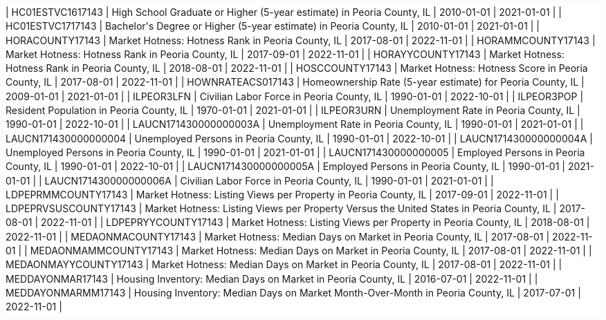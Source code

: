| HC01ESTVC1617143          | High School Graduate or Higher (5-year estimate) in Peoria County, IL                                                                                                      | 2010-01-01          | 2021-01-01        |
| HC01ESTVC1717143          | Bachelor's Degree or Higher (5-year estimate) in Peoria County, IL                                                                                                         | 2010-01-01          | 2021-01-01        |
| HORACOUNTY17143           | Market Hotness: Hotness Rank in Peoria County, IL                                                                                                                          | 2017-08-01          | 2022-11-01        |
| HORAMMCOUNTY17143         | Market Hotness: Hotness Rank in Peoria County, IL                                                                                                                          | 2017-09-01          | 2022-11-01        |
| HORAYYCOUNTY17143         | Market Hotness: Hotness Rank in Peoria County, IL                                                                                                                          | 2018-08-01          | 2022-11-01        |
| HOSCCOUNTY17143           | Market Hotness: Hotness Score in Peoria County, IL                                                                                                                         | 2017-08-01          | 2022-11-01        |
| HOWNRATEACS017143         | Homeownership Rate (5-year estimate) for Peoria County, IL                                                                                                                 | 2009-01-01          | 2021-01-01        |
| ILPEOR3LFN                | Civilian Labor Force in Peoria County, IL                                                                                                                                  | 1990-01-01          | 2022-10-01        |
| ILPEOR3POP                | Resident Population in Peoria County, IL                                                                                                                                   | 1970-01-01          | 2021-01-01        |
| ILPEOR3URN                | Unemployment Rate in Peoria County, IL                                                                                                                                     | 1990-01-01          | 2022-10-01        |
| LAUCN171430000000003A     | Unemployment Rate in Peoria County, IL                                                                                                                                     | 1990-01-01          | 2021-01-01        |
| LAUCN171430000000004      | Unemployed Persons in Peoria County, IL                                                                                                                                    | 1990-01-01          | 2022-10-01        |
| LAUCN171430000000004A     | Unemployed Persons in Peoria County, IL                                                                                                                                    | 1990-01-01          | 2021-01-01        |
| LAUCN171430000000005      | Employed Persons in Peoria County, IL                                                                                                                                      | 1990-01-01          | 2022-10-01        |
| LAUCN171430000000005A     | Employed Persons in Peoria County, IL                                                                                                                                      | 1990-01-01          | 2021-01-01        |
| LAUCN171430000000006A     | Civilian Labor Force in Peoria County, IL                                                                                                                                  | 1990-01-01          | 2021-01-01        |
| LDPEPRMMCOUNTY17143       | Market Hotness: Listing Views per Property in Peoria County, IL                                                                                                            | 2017-09-01          | 2022-11-01        |
| LDPEPRVSUSCOUNTY17143     | Market Hotness: Listing Views per Property Versus the United States in Peoria County, IL                                                                                   | 2017-08-01          | 2022-11-01        |
| LDPEPRYYCOUNTY17143       | Market Hotness: Listing Views per Property in Peoria County, IL                                                                                                            | 2018-08-01          | 2022-11-01        |
| MEDAONMACOUNTY17143       | Market Hotness: Median Days on Market in Peoria County, IL                                                                                                                 | 2017-08-01          | 2022-11-01        |
| MEDAONMAMMCOUNTY17143     | Market Hotness: Median Days on Market in Peoria County, IL                                                                                                                 | 2017-08-01          | 2022-11-01        |
| MEDAONMAYYCOUNTY17143     | Market Hotness: Median Days on Market in Peoria County, IL                                                                                                                 | 2017-08-01          | 2022-11-01        |
| MEDDAYONMAR17143          | Housing Inventory: Median Days on Market in Peoria County, IL                                                                                                              | 2016-07-01          | 2022-11-01        |
| MEDDAYONMARMM17143        | Housing Inventory: Median Days on Market Month-Over-Month in Peoria County, IL                                                                                             | 2017-07-01          | 2022-11-01        |